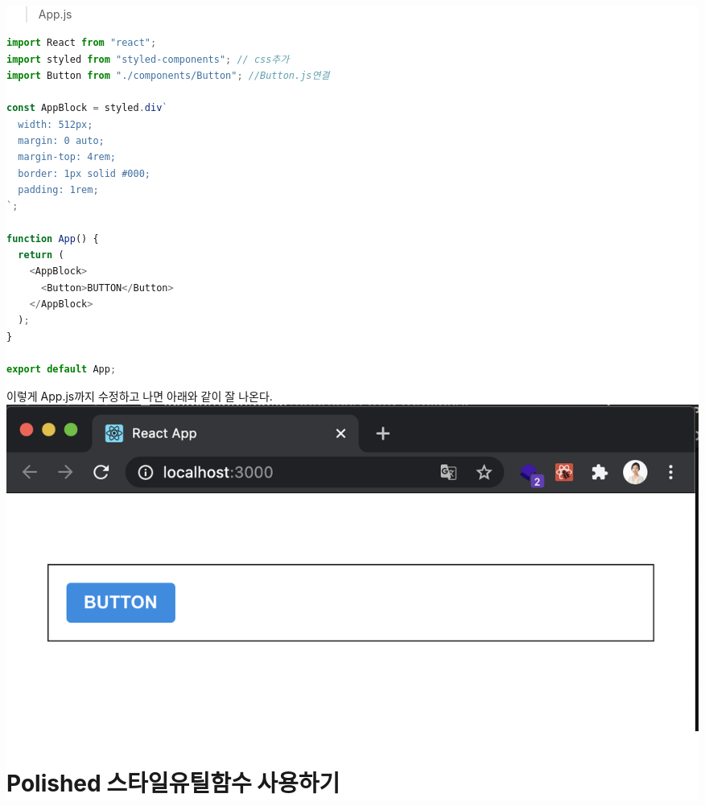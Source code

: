 > App.js

```javascript
import React from "react";
import styled from "styled-components"; // css추가
import Button from "./components/Button"; //Button.js연결

const AppBlock = styled.div`
  width: 512px;
  margin: 0 auto;
  margin-top: 4rem;
  border: 1px solid #000;
  padding: 1rem;
`;

function App() {
  return (
    <AppBlock>
      <Button>BUTTON</Button>
    </AppBlock>
  );
}

export default App;
```

이렇게 App.js까지 수정하고 나면 아래와 같이 잘 나온다.  
![리액트화면](/images/200914-1.png)

# Polished 스타일유틸함수 사용하기
